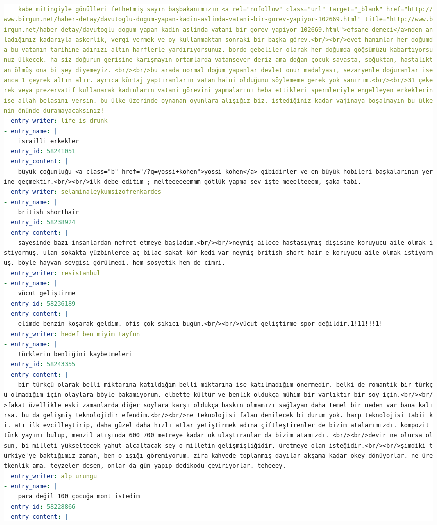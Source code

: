 ```yaml
    kabe mitingiyle gönülleri fethetmiş sayın başbakanımızın <a rel="nofollow" class="url" target="_blank" href="http://www.birgun.net/haber-detay/davutoglu-dogum-yapan-kadin-aslinda-vatani-bir-gorev-yapiyor-102669.html" title="http://www.birgun.net/haber-detay/davutoglu-dogum-yapan-kadin-aslinda-vatani-bir-gorev-yapiyor-102669.html">efsane demeci</a>nden anladığımız kadarıyla askerlik, vergi vermek ve oy kullanmaktan sonraki bir başka görev.<br/><br/>evet hanımlar her doğumda bu vatanın tarihine adınızı altın harflerle yardırıyorsunuz. bordo gebeliler olarak her doğumda göğsümüzü kabartıyorsunuz ülkecek. ha siz doğurun gerisine karışmayın ortamlarda vatansever deriz ama doğan çocuk savaşta, soğuktan, hastalıktan ölmüş ona bi şey diyemeyiz. <br/><br/>bu arada normal doğum yapanlar devlet onur madalyası, sezaryenle doğuranlar ise anca 1 çeyrek altın alır. ayrıca kürtaj yaptıranların vatan haini olduğunu söylememe gerek yok sanırım.<br/><br/>31 çekerek veya prezervatif kullanarak kadınların vatani görevini yapmalarını heba ettikleri spermleriyle engelleyen erkeklerin ise allah belasını versin. bu ülke üzerinde oynanan oyunlara alışığız biz. istediğiniz kadar vajinaya boşalmayın bu ülkenin önünde duramayacaksınız!
  entry_writer: life is drunk
- entry_name: |
    israilli erkekler
  entry_id: 58241051
  entry_content: |
    büyük çoğunluğu <a class="b" href="/?q=yossi+kohen">yossi kohen</a> gibidirler ve en büyük hobileri başkalarının yerine geçmektir.<br/><br/>ilk debe editim ; melteeeeeemmm götlük yapma sev işte meeelteeem, şaka tabi.
  entry_writer: selaminaleykumsizofrenkardes
- entry_name: |
    british shorthair
  entry_id: 58238924
  entry_content: |
    sayesinde bazı insanlardan nefret etmeye başladım.<br/><br/>neymiş ailece hastasıymış dişisine koruyucu aile olmak istiyormuş. ulan sokakta yüzbinlerce aç bilaç sakat kör kedi var neymiş british short hair e koruyucu aile olmak istiyormuş. böyle hayvan sevgisi görülmedi. hem sosyetik hem de cimri.
  entry_writer: resistanbul
- entry_name: |
    vücut geliştirme
  entry_id: 58236189
  entry_content: |
    elimde benzin koşarak geldim. ofis çok sıkıcı bugün.<br/><br/>vücut geliştirme spor değildir.1!11!!!1!
  entry_writer: hedef ben miyim tayfun
- entry_name: |
    türklerin benliğini kaybetmeleri
  entry_id: 58243355
  entry_content: |
    bir türkçü olarak belli miktarına katıldığım belli miktarına ise katılmadığım önermedir. belki de romantik bir türkçü olmadığım için olaylara böyle bakamıyorum. elbette kültür ve benlik oldukça mühim bir varlıktır bir soy için.<br/><br/>fakat özellikle eski zamanlarda diğer soylara karşı oldukça baskın olmamızı sağlayan daha temel bir neden var bana kalırsa. bu da gelişmiş teknolojidir efendim.<br/><br/>ne teknolojisi falan denilecek bi durum yok. harp teknolojisi tabii ki. atı ilk evcilleştirip, daha güzel daha hızlı atlar yetiştirmek adına çiftleştirenler de bizim atalarımızdı. kompozit türk yayını bulup, menzil atışında 600 700 metreye kadar ok ulaştıranlar da bizim atamızdı. <br/><br/>devir ne olursa olsun, bi milleti yükseltecek yahut alçaltacak şey o milletin gelişmişliğidir. üretmeye olan isteğidir.<br/><br/>şimdiki türkiye'ye baktığımız zaman, ben o ışığı göremiyorum. zira kahvede toplanmış dayılar akşama kadar okey dönüyorlar. ne üretkenlik ama. teyzeler desen, onlar da gün yapıp dedikodu çeviriyorlar. teheeey.
  entry_writer: alp urungu
- entry_name: |
    para değil 100 çocuğa mont istedim
  entry_id: 58228866
  entry_content: |
```